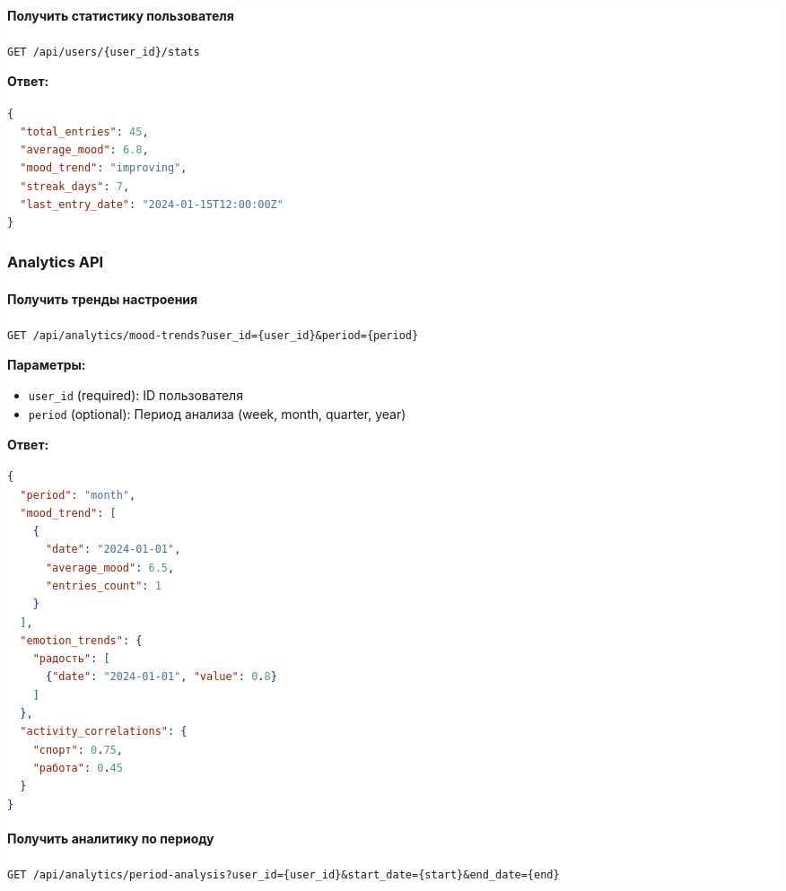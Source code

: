 #### Получить статистику пользователя
```http
GET /api/users/{user_id}/stats
```

**Ответ:**
```json
{
  "total_entries": 45,
  "average_mood": 6.8,
  "mood_trend": "improving",
  "streak_days": 7,
  "last_entry_date": "2024-01-15T12:00:00Z"
}
```

### Analytics API

#### Получить тренды настроения
```http
GET /api/analytics/mood-trends?user_id={user_id}&period={period}
```

**Параметры:**
- `user_id` (required): ID пользователя
- `period` (optional): Период анализа (week, month, quarter, year)

**Ответ:**
```json
{
  "period": "month",
  "mood_trend": [
    {
      "date": "2024-01-01",
      "average_mood": 6.5,
      "entries_count": 1
    }
  ],
  "emotion_trends": {
    "радость": [
      {"date": "2024-01-01", "value": 0.8}
    ]
  },
  "activity_correlations": {
    "спорт": 0.75,
    "работа": 0.45
  }
}
```

#### Получить аналитику по периоду
```http
GET /api/analytics/period-analysis?user_id={user_id}&start_date={start}&end_date={end}
```
